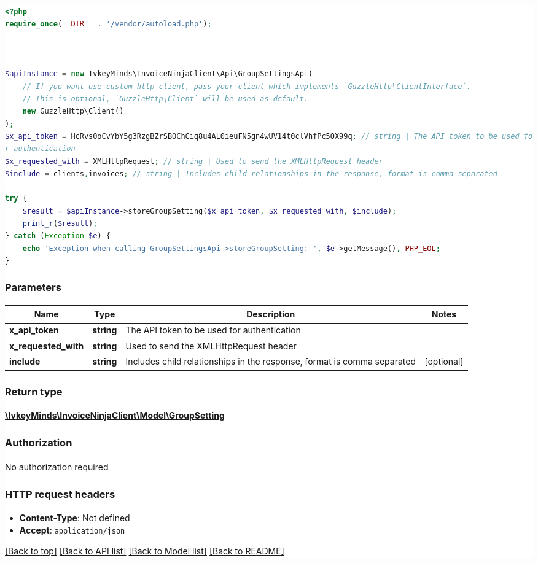 ```php
<?php
require_once(__DIR__ . '/vendor/autoload.php');



$apiInstance = new IvkeyMinds\InvoiceNinjaClient\Api\GroupSettingsApi(
    // If you want use custom http client, pass your client which implements `GuzzleHttp\ClientInterface`.
    // This is optional, `GuzzleHttp\Client` will be used as default.
    new GuzzleHttp\Client()
);
$x_api_token = HcRvs0oCvYbY5g3RzgBZrSBOChCiq8u4AL0ieuFN5gn4wUV14t0clVhfPc5OX99q; // string | The API token to be used for authentication
$x_requested_with = XMLHttpRequest; // string | Used to send the XMLHttpRequest header
$include = clients,invoices; // string | Includes child relationships in the response, format is comma separated

try {
    $result = $apiInstance->storeGroupSetting($x_api_token, $x_requested_with, $include);
    print_r($result);
} catch (Exception $e) {
    echo 'Exception when calling GroupSettingsApi->storeGroupSetting: ', $e->getMessage(), PHP_EOL;
}
```

### Parameters

| Name | Type | Description  | Notes |
| ------------- | ------------- | ------------- | ------------- |
| **x_api_token** | **string**| The API token to be used for authentication | |
| **x_requested_with** | **string**| Used to send the XMLHttpRequest header | |
| **include** | **string**| Includes child relationships in the response, format is comma separated | [optional] |

### Return type

[**\IvkeyMinds\InvoiceNinjaClient\Model\GroupSetting**](../Model/GroupSetting.md)

### Authorization

No authorization required

### HTTP request headers

- **Content-Type**: Not defined
- **Accept**: `application/json`

[[Back to top]](#) [[Back to API list]](../../README.md#endpoints)
[[Back to Model list]](../../README.md#models)
[[Back to README]](../../README.md)
